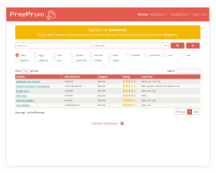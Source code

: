<img src="/static/testing/responsive/home-medium.png" width="300px" align="left" style="margin: 10px;">
